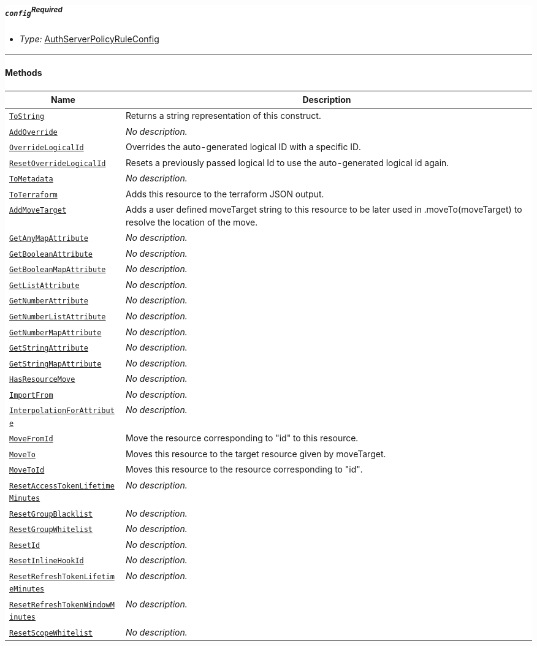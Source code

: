 
##### `config`<sup>Required</sup> <a name="config" id="@cdktf/provider-okta.authServerPolicyRule.AuthServerPolicyRule.Initializer.parameter.config"></a>

- *Type:* <a href="#@cdktf/provider-okta.authServerPolicyRule.AuthServerPolicyRuleConfig">AuthServerPolicyRuleConfig</a>

---

#### Methods <a name="Methods" id="Methods"></a>

| **Name** | **Description** |
| --- | --- |
| <code><a href="#@cdktf/provider-okta.authServerPolicyRule.AuthServerPolicyRule.toString">ToString</a></code> | Returns a string representation of this construct. |
| <code><a href="#@cdktf/provider-okta.authServerPolicyRule.AuthServerPolicyRule.addOverride">AddOverride</a></code> | *No description.* |
| <code><a href="#@cdktf/provider-okta.authServerPolicyRule.AuthServerPolicyRule.overrideLogicalId">OverrideLogicalId</a></code> | Overrides the auto-generated logical ID with a specific ID. |
| <code><a href="#@cdktf/provider-okta.authServerPolicyRule.AuthServerPolicyRule.resetOverrideLogicalId">ResetOverrideLogicalId</a></code> | Resets a previously passed logical Id to use the auto-generated logical id again. |
| <code><a href="#@cdktf/provider-okta.authServerPolicyRule.AuthServerPolicyRule.toMetadata">ToMetadata</a></code> | *No description.* |
| <code><a href="#@cdktf/provider-okta.authServerPolicyRule.AuthServerPolicyRule.toTerraform">ToTerraform</a></code> | Adds this resource to the terraform JSON output. |
| <code><a href="#@cdktf/provider-okta.authServerPolicyRule.AuthServerPolicyRule.addMoveTarget">AddMoveTarget</a></code> | Adds a user defined moveTarget string to this resource to be later used in .moveTo(moveTarget) to resolve the location of the move. |
| <code><a href="#@cdktf/provider-okta.authServerPolicyRule.AuthServerPolicyRule.getAnyMapAttribute">GetAnyMapAttribute</a></code> | *No description.* |
| <code><a href="#@cdktf/provider-okta.authServerPolicyRule.AuthServerPolicyRule.getBooleanAttribute">GetBooleanAttribute</a></code> | *No description.* |
| <code><a href="#@cdktf/provider-okta.authServerPolicyRule.AuthServerPolicyRule.getBooleanMapAttribute">GetBooleanMapAttribute</a></code> | *No description.* |
| <code><a href="#@cdktf/provider-okta.authServerPolicyRule.AuthServerPolicyRule.getListAttribute">GetListAttribute</a></code> | *No description.* |
| <code><a href="#@cdktf/provider-okta.authServerPolicyRule.AuthServerPolicyRule.getNumberAttribute">GetNumberAttribute</a></code> | *No description.* |
| <code><a href="#@cdktf/provider-okta.authServerPolicyRule.AuthServerPolicyRule.getNumberListAttribute">GetNumberListAttribute</a></code> | *No description.* |
| <code><a href="#@cdktf/provider-okta.authServerPolicyRule.AuthServerPolicyRule.getNumberMapAttribute">GetNumberMapAttribute</a></code> | *No description.* |
| <code><a href="#@cdktf/provider-okta.authServerPolicyRule.AuthServerPolicyRule.getStringAttribute">GetStringAttribute</a></code> | *No description.* |
| <code><a href="#@cdktf/provider-okta.authServerPolicyRule.AuthServerPolicyRule.getStringMapAttribute">GetStringMapAttribute</a></code> | *No description.* |
| <code><a href="#@cdktf/provider-okta.authServerPolicyRule.AuthServerPolicyRule.hasResourceMove">HasResourceMove</a></code> | *No description.* |
| <code><a href="#@cdktf/provider-okta.authServerPolicyRule.AuthServerPolicyRule.importFrom">ImportFrom</a></code> | *No description.* |
| <code><a href="#@cdktf/provider-okta.authServerPolicyRule.AuthServerPolicyRule.interpolationForAttribute">InterpolationForAttribute</a></code> | *No description.* |
| <code><a href="#@cdktf/provider-okta.authServerPolicyRule.AuthServerPolicyRule.moveFromId">MoveFromId</a></code> | Move the resource corresponding to "id" to this resource. |
| <code><a href="#@cdktf/provider-okta.authServerPolicyRule.AuthServerPolicyRule.moveTo">MoveTo</a></code> | Moves this resource to the target resource given by moveTarget. |
| <code><a href="#@cdktf/provider-okta.authServerPolicyRule.AuthServerPolicyRule.moveToId">MoveToId</a></code> | Moves this resource to the resource corresponding to "id". |
| <code><a href="#@cdktf/provider-okta.authServerPolicyRule.AuthServerPolicyRule.resetAccessTokenLifetimeMinutes">ResetAccessTokenLifetimeMinutes</a></code> | *No description.* |
| <code><a href="#@cdktf/provider-okta.authServerPolicyRule.AuthServerPolicyRule.resetGroupBlacklist">ResetGroupBlacklist</a></code> | *No description.* |
| <code><a href="#@cdktf/provider-okta.authServerPolicyRule.AuthServerPolicyRule.resetGroupWhitelist">ResetGroupWhitelist</a></code> | *No description.* |
| <code><a href="#@cdktf/provider-okta.authServerPolicyRule.AuthServerPolicyRule.resetId">ResetId</a></code> | *No description.* |
| <code><a href="#@cdktf/provider-okta.authServerPolicyRule.AuthServerPolicyRule.resetInlineHookId">ResetInlineHookId</a></code> | *No description.* |
| <code><a href="#@cdktf/provider-okta.authServerPolicyRule.AuthServerPolicyRule.resetRefreshTokenLifetimeMinutes">ResetRefreshTokenLifetimeMinutes</a></code> | *No description.* |
| <code><a href="#@cdktf/provider-okta.authServerPolicyRule.AuthServerPolicyRule.resetRefreshTokenWindowMinutes">ResetRefreshTokenWindowMinutes</a></code> | *No description.* |
| <code><a href="#@cdktf/provider-okta.authServerPolicyRule.AuthServerPolicyRule.resetScopeWhitelist">ResetScopeWhitelist</a></code> | *No description.* |